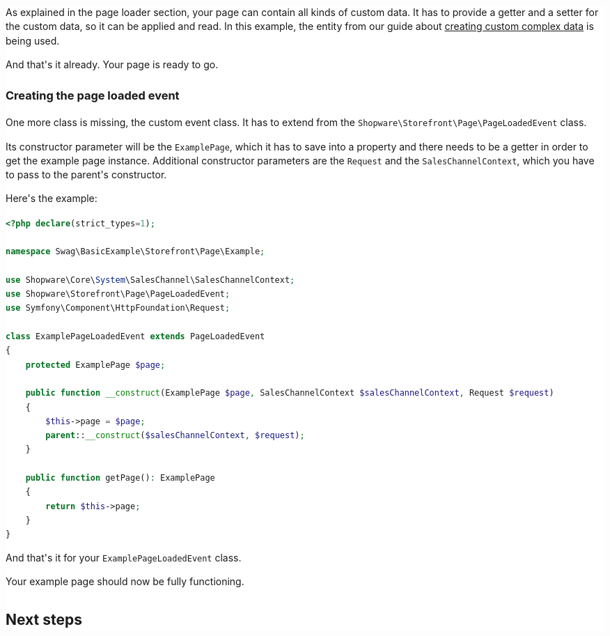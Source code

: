 </CodeBlock>

As explained in the page loader section, your page can contain all kinds of custom data. It has to provide a getter and a setter for the custom data, so it can be applied and read. In this example, the entity from our guide about [creating custom complex data](../framework/data-handling/add-custom-complex-data.md#Entity%20class) is being used.

And that's it already. Your page is ready to go.

### Creating the page loaded event

One more class is missing, the custom event class. It has to extend from the `Shopware\Storefront\Page\PageLoadedEvent` class.

Its constructor parameter will be the `ExamplePage`, which it has to save into a property and there needs to be a getter in order to get the example page instance. Additional constructor parameters are the `Request` and the `SalesChannelContext`, which you have to pass to the parent's constructor.

Here's the example:

<CodeBlock title="<plugin root>/src/Storefront/Page/Example/ExamplePageLoadedEvent.php">

```php
<?php declare(strict_types=1);

namespace Swag\BasicExample\Storefront\Page\Example;

use Shopware\Core\System\SalesChannel\SalesChannelContext;
use Shopware\Storefront\Page\PageLoadedEvent;
use Symfony\Component\HttpFoundation\Request;

class ExamplePageLoadedEvent extends PageLoadedEvent
{
    protected ExamplePage $page;

    public function __construct(ExamplePage $page, SalesChannelContext $salesChannelContext, Request $request)
    {
        $this->page = $page;
        parent::__construct($salesChannelContext, $request);
    }

    public function getPage(): ExamplePage
    {
        return $this->page;
    }
}
```

</CodeBlock>

And that's it for your `ExamplePageLoadedEvent` class.

Your example page should now be fully functioning.

## Next steps
